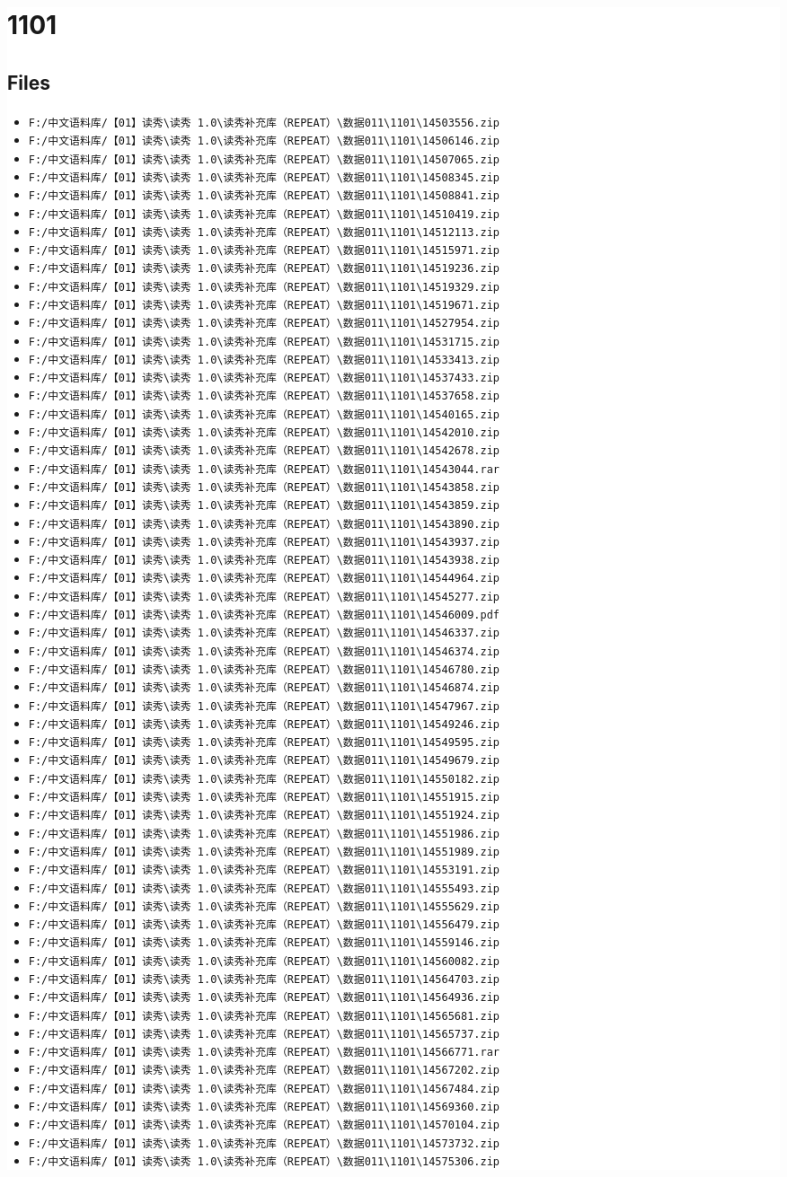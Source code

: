# 1101

## Files

- `F:/中文语料库/【01】读秀\读秀 1.0\读秀补充库（REPEAT）\数据011\1101\14503556.zip`
- `F:/中文语料库/【01】读秀\读秀 1.0\读秀补充库（REPEAT）\数据011\1101\14506146.zip`
- `F:/中文语料库/【01】读秀\读秀 1.0\读秀补充库（REPEAT）\数据011\1101\14507065.zip`
- `F:/中文语料库/【01】读秀\读秀 1.0\读秀补充库（REPEAT）\数据011\1101\14508345.zip`
- `F:/中文语料库/【01】读秀\读秀 1.0\读秀补充库（REPEAT）\数据011\1101\14508841.zip`
- `F:/中文语料库/【01】读秀\读秀 1.0\读秀补充库（REPEAT）\数据011\1101\14510419.zip`
- `F:/中文语料库/【01】读秀\读秀 1.0\读秀补充库（REPEAT）\数据011\1101\14512113.zip`
- `F:/中文语料库/【01】读秀\读秀 1.0\读秀补充库（REPEAT）\数据011\1101\14515971.zip`
- `F:/中文语料库/【01】读秀\读秀 1.0\读秀补充库（REPEAT）\数据011\1101\14519236.zip`
- `F:/中文语料库/【01】读秀\读秀 1.0\读秀补充库（REPEAT）\数据011\1101\14519329.zip`
- `F:/中文语料库/【01】读秀\读秀 1.0\读秀补充库（REPEAT）\数据011\1101\14519671.zip`
- `F:/中文语料库/【01】读秀\读秀 1.0\读秀补充库（REPEAT）\数据011\1101\14527954.zip`
- `F:/中文语料库/【01】读秀\读秀 1.0\读秀补充库（REPEAT）\数据011\1101\14531715.zip`
- `F:/中文语料库/【01】读秀\读秀 1.0\读秀补充库（REPEAT）\数据011\1101\14533413.zip`
- `F:/中文语料库/【01】读秀\读秀 1.0\读秀补充库（REPEAT）\数据011\1101\14537433.zip`
- `F:/中文语料库/【01】读秀\读秀 1.0\读秀补充库（REPEAT）\数据011\1101\14537658.zip`
- `F:/中文语料库/【01】读秀\读秀 1.0\读秀补充库（REPEAT）\数据011\1101\14540165.zip`
- `F:/中文语料库/【01】读秀\读秀 1.0\读秀补充库（REPEAT）\数据011\1101\14542010.zip`
- `F:/中文语料库/【01】读秀\读秀 1.0\读秀补充库（REPEAT）\数据011\1101\14542678.zip`
- `F:/中文语料库/【01】读秀\读秀 1.0\读秀补充库（REPEAT）\数据011\1101\14543044.rar`
- `F:/中文语料库/【01】读秀\读秀 1.0\读秀补充库（REPEAT）\数据011\1101\14543858.zip`
- `F:/中文语料库/【01】读秀\读秀 1.0\读秀补充库（REPEAT）\数据011\1101\14543859.zip`
- `F:/中文语料库/【01】读秀\读秀 1.0\读秀补充库（REPEAT）\数据011\1101\14543890.zip`
- `F:/中文语料库/【01】读秀\读秀 1.0\读秀补充库（REPEAT）\数据011\1101\14543937.zip`
- `F:/中文语料库/【01】读秀\读秀 1.0\读秀补充库（REPEAT）\数据011\1101\14543938.zip`
- `F:/中文语料库/【01】读秀\读秀 1.0\读秀补充库（REPEAT）\数据011\1101\14544964.zip`
- `F:/中文语料库/【01】读秀\读秀 1.0\读秀补充库（REPEAT）\数据011\1101\14545277.zip`
- `F:/中文语料库/【01】读秀\读秀 1.0\读秀补充库（REPEAT）\数据011\1101\14546009.pdf`
- `F:/中文语料库/【01】读秀\读秀 1.0\读秀补充库（REPEAT）\数据011\1101\14546337.zip`
- `F:/中文语料库/【01】读秀\读秀 1.0\读秀补充库（REPEAT）\数据011\1101\14546374.zip`
- `F:/中文语料库/【01】读秀\读秀 1.0\读秀补充库（REPEAT）\数据011\1101\14546780.zip`
- `F:/中文语料库/【01】读秀\读秀 1.0\读秀补充库（REPEAT）\数据011\1101\14546874.zip`
- `F:/中文语料库/【01】读秀\读秀 1.0\读秀补充库（REPEAT）\数据011\1101\14547967.zip`
- `F:/中文语料库/【01】读秀\读秀 1.0\读秀补充库（REPEAT）\数据011\1101\14549246.zip`
- `F:/中文语料库/【01】读秀\读秀 1.0\读秀补充库（REPEAT）\数据011\1101\14549595.zip`
- `F:/中文语料库/【01】读秀\读秀 1.0\读秀补充库（REPEAT）\数据011\1101\14549679.zip`
- `F:/中文语料库/【01】读秀\读秀 1.0\读秀补充库（REPEAT）\数据011\1101\14550182.zip`
- `F:/中文语料库/【01】读秀\读秀 1.0\读秀补充库（REPEAT）\数据011\1101\14551915.zip`
- `F:/中文语料库/【01】读秀\读秀 1.0\读秀补充库（REPEAT）\数据011\1101\14551924.zip`
- `F:/中文语料库/【01】读秀\读秀 1.0\读秀补充库（REPEAT）\数据011\1101\14551986.zip`
- `F:/中文语料库/【01】读秀\读秀 1.0\读秀补充库（REPEAT）\数据011\1101\14551989.zip`
- `F:/中文语料库/【01】读秀\读秀 1.0\读秀补充库（REPEAT）\数据011\1101\14553191.zip`
- `F:/中文语料库/【01】读秀\读秀 1.0\读秀补充库（REPEAT）\数据011\1101\14555493.zip`
- `F:/中文语料库/【01】读秀\读秀 1.0\读秀补充库（REPEAT）\数据011\1101\14555629.zip`
- `F:/中文语料库/【01】读秀\读秀 1.0\读秀补充库（REPEAT）\数据011\1101\14556479.zip`
- `F:/中文语料库/【01】读秀\读秀 1.0\读秀补充库（REPEAT）\数据011\1101\14559146.zip`
- `F:/中文语料库/【01】读秀\读秀 1.0\读秀补充库（REPEAT）\数据011\1101\14560082.zip`
- `F:/中文语料库/【01】读秀\读秀 1.0\读秀补充库（REPEAT）\数据011\1101\14564703.zip`
- `F:/中文语料库/【01】读秀\读秀 1.0\读秀补充库（REPEAT）\数据011\1101\14564936.zip`
- `F:/中文语料库/【01】读秀\读秀 1.0\读秀补充库（REPEAT）\数据011\1101\14565681.zip`
- `F:/中文语料库/【01】读秀\读秀 1.0\读秀补充库（REPEAT）\数据011\1101\14565737.zip`
- `F:/中文语料库/【01】读秀\读秀 1.0\读秀补充库（REPEAT）\数据011\1101\14566771.rar`
- `F:/中文语料库/【01】读秀\读秀 1.0\读秀补充库（REPEAT）\数据011\1101\14567202.zip`
- `F:/中文语料库/【01】读秀\读秀 1.0\读秀补充库（REPEAT）\数据011\1101\14567484.zip`
- `F:/中文语料库/【01】读秀\读秀 1.0\读秀补充库（REPEAT）\数据011\1101\14569360.zip`
- `F:/中文语料库/【01】读秀\读秀 1.0\读秀补充库（REPEAT）\数据011\1101\14570104.zip`
- `F:/中文语料库/【01】读秀\读秀 1.0\读秀补充库（REPEAT）\数据011\1101\14573732.zip`
- `F:/中文语料库/【01】读秀\读秀 1.0\读秀补充库（REPEAT）\数据011\1101\14575306.zip`
